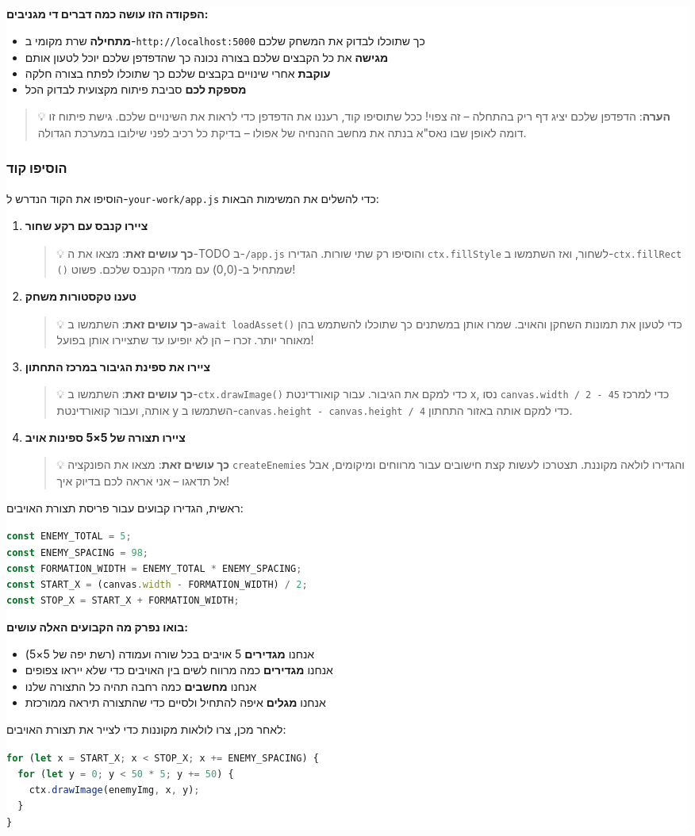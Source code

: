 **הפקודה הזו עושה כמה דברים די מגניבים:**
- **מתחילה** שרת מקומי ב-`http://localhost:5000` כך שתוכלו לבדוק את המשחק שלכם
- **מגישה** את כל הקבצים שלכם בצורה נכונה כך שהדפדפן שלכם יוכל לטעון אותם
- **עוקבת** אחרי שינויים בקבצים שלכם כך שתוכלו לפתח בצורה חלקה
- **מספקת לכם** סביבת פיתוח מקצועית לבדוק הכל

> 💡 **הערה**: הדפדפן שלכם יציג דף ריק בהתחלה – זה צפוי! ככל שתוסיפו קוד, רעננו את הדפדפן כדי לראות את השינויים שלכם. גישת פיתוח זו דומה לאופן שבו נאס"א בנתה את מחשב ההנחיה של אפולו – בדיקת כל רכיב לפני שילובו במערכת הגדולה.

### הוסיפו קוד

הוסיפו את הקוד הנדרש ל-`your-work/app.js` כדי להשלים את המשימות הבאות:

1. **ציירו קנבס עם רקע שחור**
   > 💡 **כך עושים זאת**: מצאו את ה-TODO ב-`/app.js` והוסיפו רק שתי שורות. הגדירו `ctx.fillStyle` לשחור, ואז השתמשו ב-`ctx.fillRect()` שמתחיל ב-(0,0) עם ממדי הקנבס שלכם. פשוט!

2. **טענו טקסטורות משחק**
   > 💡 **כך עושים זאת**: השתמשו ב-`await loadAsset()` כדי לטעון את תמונות השחקן והאויב. שמרו אותן במשתנים כך שתוכלו להשתמש בהן מאוחר יותר. זכרו – הן לא יופיעו עד שתציירו אותן בפועל!

3. **ציירו את ספינת הגיבור במרכז התחתון**
   > 💡 **כך עושים זאת**: השתמשו ב-`ctx.drawImage()` כדי למקם את הגיבור. עבור קואורדינטת x, נסו `canvas.width / 2 - 45` כדי למרכז אותה, ועבור קואורדינטת y השתמשו ב-`canvas.height - canvas.height / 4` כדי למקם אותה באזור התחתון.

4. **ציירו תצורה של 5×5 ספינות אויב**
   > 💡 **כך עושים זאת**: מצאו את הפונקציה `createEnemies` והגדירו לולאה מקוננת. תצטרכו לעשות קצת חישובים עבור מרווחים ומיקומים, אבל אל תדאגו – אני אראה לכם בדיוק איך!

ראשית, הגדירו קבועים עבור פריסת תצורת האויבים:

```javascript
const ENEMY_TOTAL = 5;
const ENEMY_SPACING = 98;
const FORMATION_WIDTH = ENEMY_TOTAL * ENEMY_SPACING;
const START_X = (canvas.width - FORMATION_WIDTH) / 2;
const STOP_X = START_X + FORMATION_WIDTH;
```

**בואו נפרק מה הקבועים האלה עושים:**
- אנחנו **מגדירים** 5 אויבים בכל שורה ועמודה (רשת יפה של 5×5)
- אנחנו **מגדירים** כמה מרווח לשים בין האויבים כדי שלא ייראו צפופים
- אנחנו **מחשבים** כמה רחבה תהיה כל התצורה שלנו
- אנחנו **מגלים** איפה להתחיל ולסיים כדי שהתצורה תיראה ממורכזת

לאחר מכן, צרו לולאות מקוננות כדי לצייר את תצורת האויבים:

```javascript
for (let x = START_X; x < STOP_X; x += ENEMY_SPACING) {
  for (let y = 0; y < 50 * 5; y += 50) {
    ctx.drawImage(enemyImg, x, y);
  }
}
```
